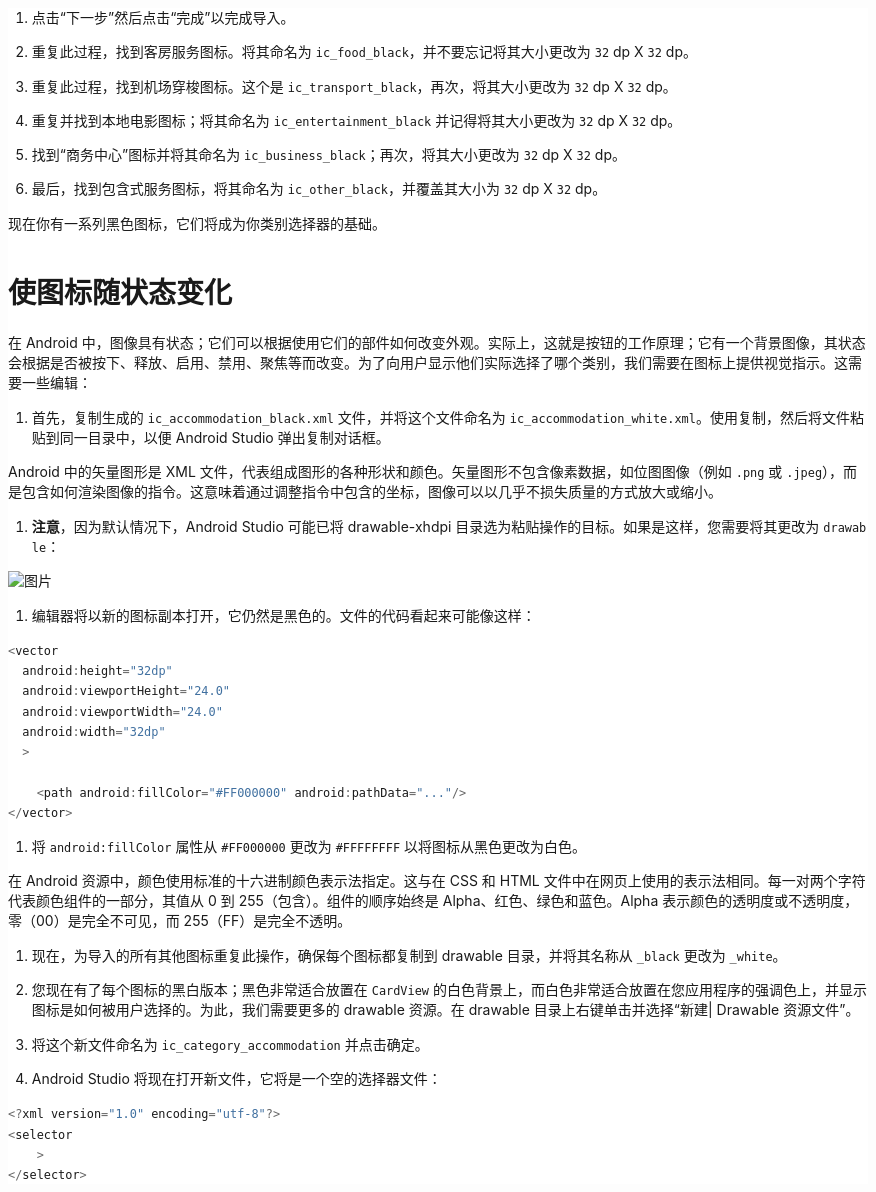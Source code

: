 1.  点击“下一步”然后点击“完成”以完成导入。

1.  重复此过程，找到客房服务图标。将其命名为 `ic_food_black`，并不要忘记将其大小更改为 `32` dp X `32` dp。

1.  重复此过程，找到机场穿梭图标。这个是 `ic_transport_black`，再次，将其大小更改为 `32` dp X `32` dp。

1.  重复并找到本地电影图标；将其命名为 `ic_entertainment_black` 并记得将其大小更改为 `32` dp X `32` dp。

1.  找到“商务中心”图标并将其命名为 `ic_business_black`；再次，将其大小更改为 `32` dp X `32` dp。

1.  最后，找到包含式服务图标，将其命名为 `ic_other_black`，并覆盖其大小为 `32` dp X `32` dp。

现在你有一系列黑色图标，它们将成为你类别选择器的基础。

# 使图标随状态变化

在 Android 中，图像具有状态；它们可以根据使用它们的部件如何改变外观。实际上，这就是按钮的工作原理；它有一个背景图像，其状态会根据是否被按下、释放、启用、禁用、聚焦等而改变。为了向用户显示他们实际选择了哪个类别，我们需要在图标上提供视觉指示。这需要一些编辑：

1.  首先，复制生成的 `ic_accommodation_black.xml` 文件，并将这个文件命名为 `ic_accommodation_white.xml`。使用复制，然后将文件粘贴到同一目录中，以便 Android Studio 弹出复制对话框。

Android 中的矢量图形是 XML 文件，代表组成图形的各种形状和颜色。矢量图形不包含像素数据，如位图图像（例如 `.png` 或 `.jpeg`），而是包含如何渲染图像的指令。这意味着通过调整指令中包含的坐标，图像可以以几乎不损失质量的方式放大或缩小。

1.  **注意**，因为默认情况下，Android Studio 可能已将 drawable-xhdpi 目录选为粘贴操作的目标。如果是这样，您需要将其更改为 `drawable`：

![图片](img/f800a39c-18a1-4356-a9e3-4ffb49e6f7fa.png)

1.  编辑器将以新的图标副本打开，它仍然是黑色的。文件的代码看起来可能像这样：

```kt
<vector
  android:height="32dp"
  android:viewportHeight="24.0"
  android:viewportWidth="24.0"
  android:width="32dp"
  >

    <path android:fillColor="#FF000000" android:pathData="..."/>
</vector>
```

1.  将 `android:fillColor` 属性从 `#FF000000` 更改为 `#FFFFFFFF` 以将图标从黑色更改为白色。

在 Android 资源中，颜色使用标准的十六进制颜色表示法指定。这与在 CSS 和 HTML 文件中在网页上使用的表示法相同。每一对两个字符代表颜色组件的一部分，其值从 0 到 255（包含）。组件的顺序始终是 Alpha、红色、绿色和蓝色。Alpha 表示颜色的透明度或不透明度，零（00）是完全不可见，而 255（FF）是完全不透明。

1.  现在，为导入的所有其他图标重复此操作，确保每个图标都复制到 drawable 目录，并将其名称从 `_black` 更改为 `_white`。

1.  您现在有了每个图标的黑白版本；黑色非常适合放置在 `CardView` 的白色背景上，而白色非常适合放置在您应用程序的强调色上，并显示图标是如何被用户选择的。为此，我们需要更多的 drawable 资源。在 drawable 目录上右键单击并选择“新建| Drawable 资源文件”。

1.  将这个新文件命名为 `ic_category_accommodation` 并点击确定。

1.  Android Studio 将现在打开新文件，它将是一个空的选择器文件：

```kt
<?xml version="1.0" encoding="utf-8"?>
<selector
    >
</selector>
```
